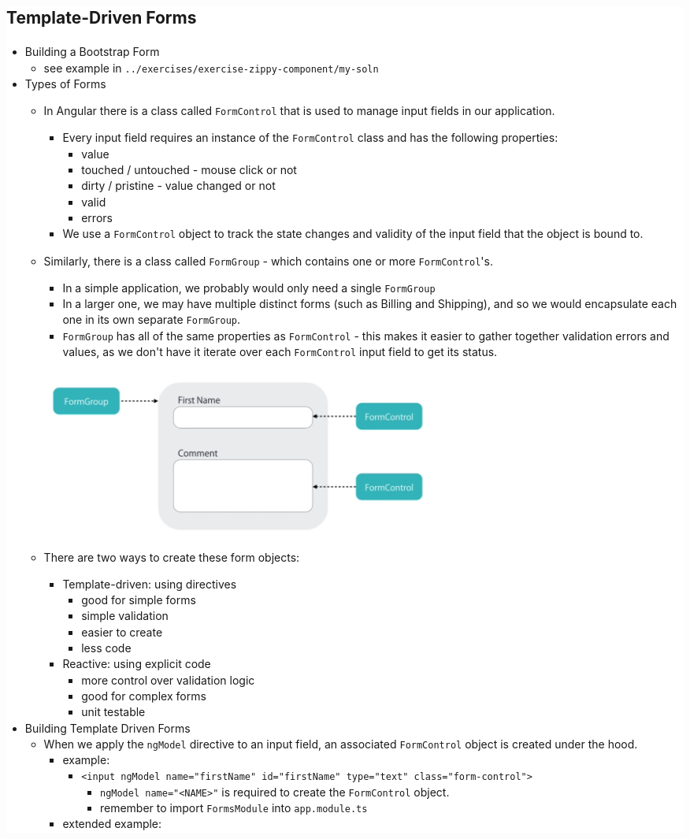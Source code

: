 ## Template-Driven Forms
* Building a Bootstrap Form
    * see example in ```../exercises/exercise-zippy-component/my-soln```
* Types of Forms
    * In Angular there is a class called ```FormControl``` that is used to manage input fields in our application.
        * Every input field requires an instance of the ```FormControl``` class and has the following properties:
            * value
            * touched / untouched - mouse click or not
            * dirty / pristine - value changed or not
            * valid
            * errors
        * We use a ```FormControl``` object to track the state changes and validity of the input field that the object is bound to.
    * Similarly, there is a class called ```FormGroup``` - which contains one or more ```FormControl```'s.
        * In a simple application, we probably would only need a single ```FormGroup```
        * In a larger one, we may have multiple distinct forms (such as Billing and Shipping), and so we would encapsulate each one in its own separate ```FormGroup```.
        * ```FormGroup``` has all of the same properties as ```FormControl``` - this makes it easier to gather together validation errors and values, as we don't have it iterate over each ```FormControl``` input field to get its status.    
        <br>
        <img src='../resources/form_group.png' alt='Form Group' width='500'>
        
        <br>
    * There are two ways to create these form objects:
        * Template-driven: using directives
            * good for simple forms
            * simple validation
            * easier to create
            * less code
        * Reactive: using explicit code
            * more control over validation logic
            * good for complex forms
            * unit testable
* Building Template Driven Forms
    * When we apply the ```ngModel``` directive to an input field, an associated ```FormControl``` object is created under the hood.
        * example: 
            * ```<input ngModel name="firstName" id="firstName" type="text" class="form-control">```
                * ```ngModel name="<NAME>"``` is required to create the ```FormControl``` object. 
                * remember to import ```FormsModule``` into ```app.module.ts```
        * extended example: